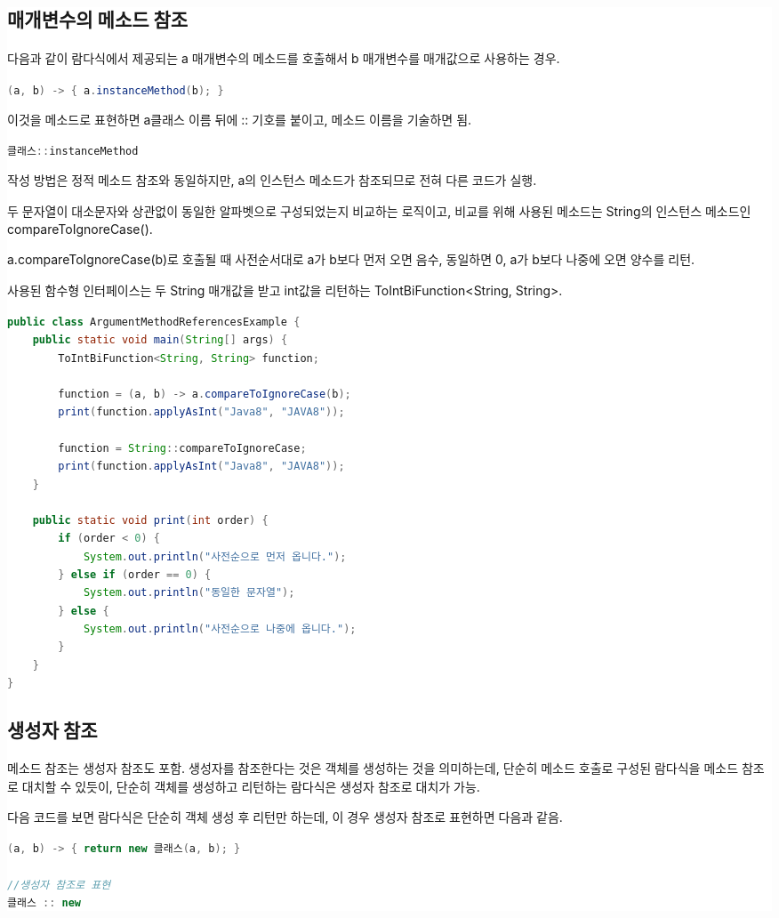## 매개변수의 메소드 참조

다음과 같이 람다식에서 제공되는 a 매개변수의 메소드를 호출해서 b 매개변수를 매개값으로 사용하는 경우.

```java
(a, b) -> { a.instanceMethod(b); }
```

이것을 메소드로 표현하면 a클래스 이름 뒤에 :: 기호를 붙이고, 메소드 이름을 기술하면 됨.

```java
클래스::instanceMethod
```

작성 방법은 정적 메소드 참조와 동일하지만, a의 인스턴스 메소드가 참조되므로 전혀 다른 코드가 실행.

두 문자열이 대소문자와 상관없이 동일한 알파벳으로 구성되었는지 비교하는 로직이고, 비교를 위해 사용된 메소드는 String의 인스턴스 메소드인 compareToIgnoreCase().

a.compareToIgnoreCase(b)로 호출될 때 사전순서대로 a가 b보다 먼저 오면 음수, 동일하면 0, a가 b보다 나중에 오면 양수를 리턴.

사용된 함수형 인터페이스는 두 String 매개값을 받고 int값을 리턴하는 ToIntBiFunction<String, String>.

```java
public class ArgumentMethodReferencesExample {
    public static void main(String[] args) {
        ToIntBiFunction<String, String> function;

        function = (a, b) -> a.compareToIgnoreCase(b);
        print(function.applyAsInt("Java8", "JAVA8"));

        function = String::compareToIgnoreCase;
        print(function.applyAsInt("Java8", "JAVA8"));
    }

    public static void print(int order) {
        if (order < 0) {
            System.out.println("사전순으로 먼저 옵니다.");
        } else if (order == 0) {
            System.out.println("동일한 문자열");
        } else {
            System.out.println("사전순으로 나중에 옵니다.");
        }
    }
}
```

## 생성자 참조

메소드 참조는 생성자 참조도 포함. 생성자를 참조한다는 것은 객체를 생성하는 것을 의미하는데, 단순히 메소드 호출로 구성된 람다식을 메소드 참조로 대치할 수 있듯이, 단순히 객체를 생성하고 리턴하는 람다식은 생성자 참조로 대치가 가능.

다음 코드를 보면 람다식은 단순히 객체 생성 후 리턴만 하는데, 이 경우 생성자 참조로 표현하면 다음과 같음.

```java
(a, b) -> { return new 클래스(a, b); }

//생성자 참조로 표현
클래스 :: new
```
